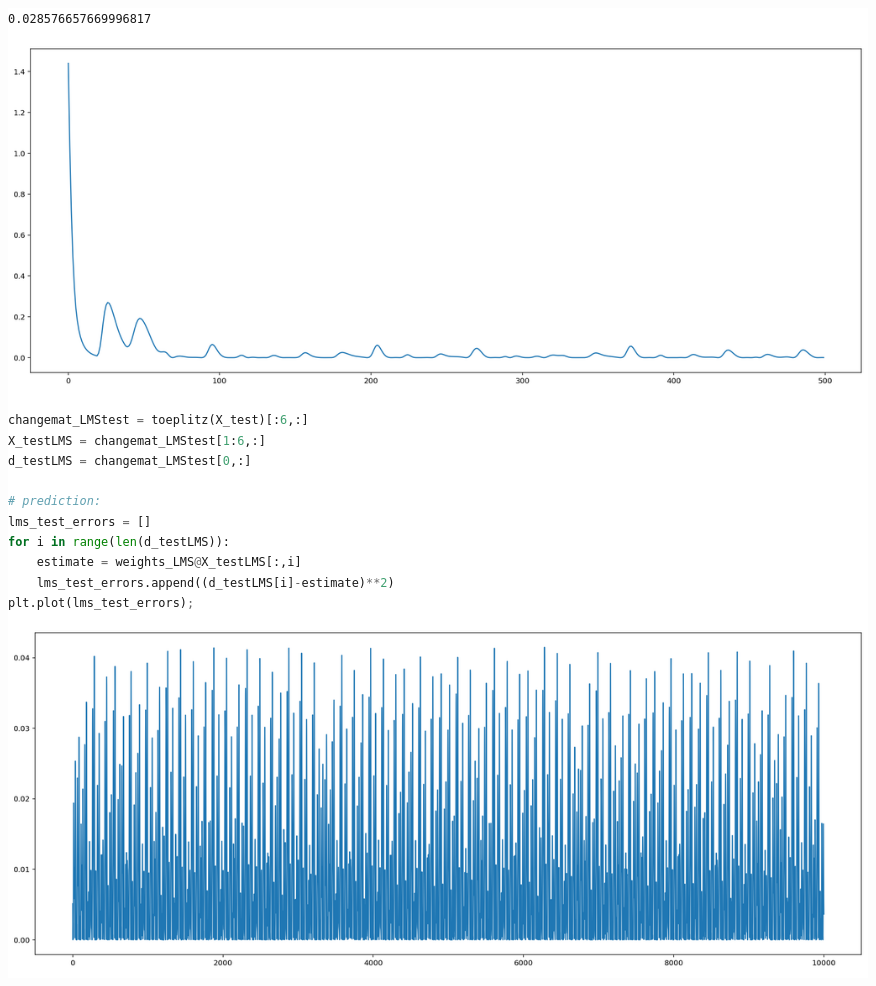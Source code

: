     0.028576657669996817



![png](kernel_adaptive_filters_files/kernel_adaptive_filters_159_1.png)



```python
changemat_LMStest = toeplitz(X_test)[:6,:]
X_testLMS = changemat_LMStest[1:6,:]
d_testLMS = changemat_LMStest[0,:]

# prediction:
lms_test_errors = []
for i in range(len(d_testLMS)):
    estimate = weights_LMS@X_testLMS[:,i]
    lms_test_errors.append((d_testLMS[i]-estimate)**2)
plt.plot(lms_test_errors);
```


![png](kernel_adaptive_filters_files/kernel_adaptive_filters_160_0.png)
